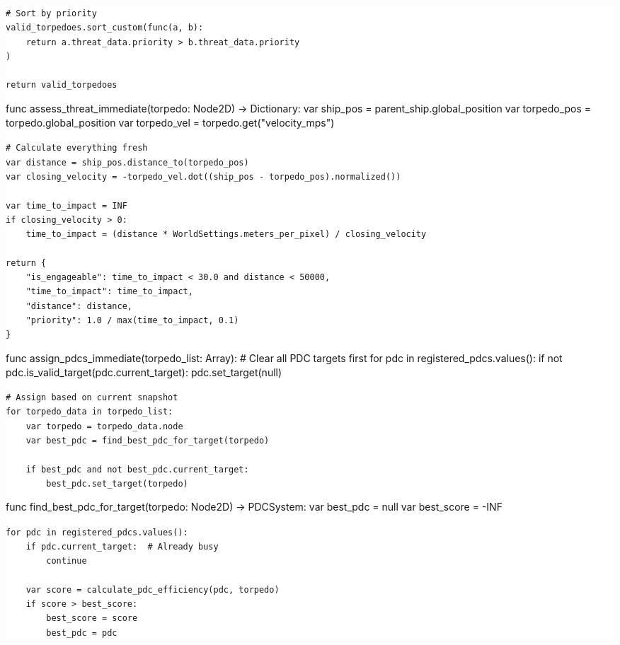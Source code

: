     # Sort by priority
    valid_torpedoes.sort_custom(func(a, b): 
        return a.threat_data.priority > b.threat_data.priority
    )
    
    return valid_torpedoes

func assess_threat_immediate(torpedo: Node2D) -> Dictionary:
    var ship_pos = parent_ship.global_position
    var torpedo_pos = torpedo.global_position
    var torpedo_vel = torpedo.get("velocity_mps")
    
    # Calculate everything fresh
    var distance = ship_pos.distance_to(torpedo_pos)
    var closing_velocity = -torpedo_vel.dot((ship_pos - torpedo_pos).normalized())
    
    var time_to_impact = INF
    if closing_velocity > 0:
        time_to_impact = (distance * WorldSettings.meters_per_pixel) / closing_velocity
    
    return {
        "is_engageable": time_to_impact < 30.0 and distance < 50000,
        "time_to_impact": time_to_impact,
        "distance": distance,
        "priority": 1.0 / max(time_to_impact, 0.1)
    }

func assign_pdcs_immediate(torpedo_list: Array):
    # Clear all PDC targets first
    for pdc in registered_pdcs.values():
        if not pdc.is_valid_target(pdc.current_target):
            pdc.set_target(null)
    
    # Assign based on current snapshot
    for torpedo_data in torpedo_list:
        var torpedo = torpedo_data.node
        var best_pdc = find_best_pdc_for_target(torpedo)
        
        if best_pdc and not best_pdc.current_target:
            best_pdc.set_target(torpedo)

func find_best_pdc_for_target(torpedo: Node2D) -> PDCSystem:
    var best_pdc = null
    var best_score = -INF
    
    for pdc in registered_pdcs.values():
        if pdc.current_target:  # Already busy
            continue
            
        var score = calculate_pdc_efficiency(pdc, torpedo)
        if score > best_score:
            best_score = score
            best_pdc = pdc
    